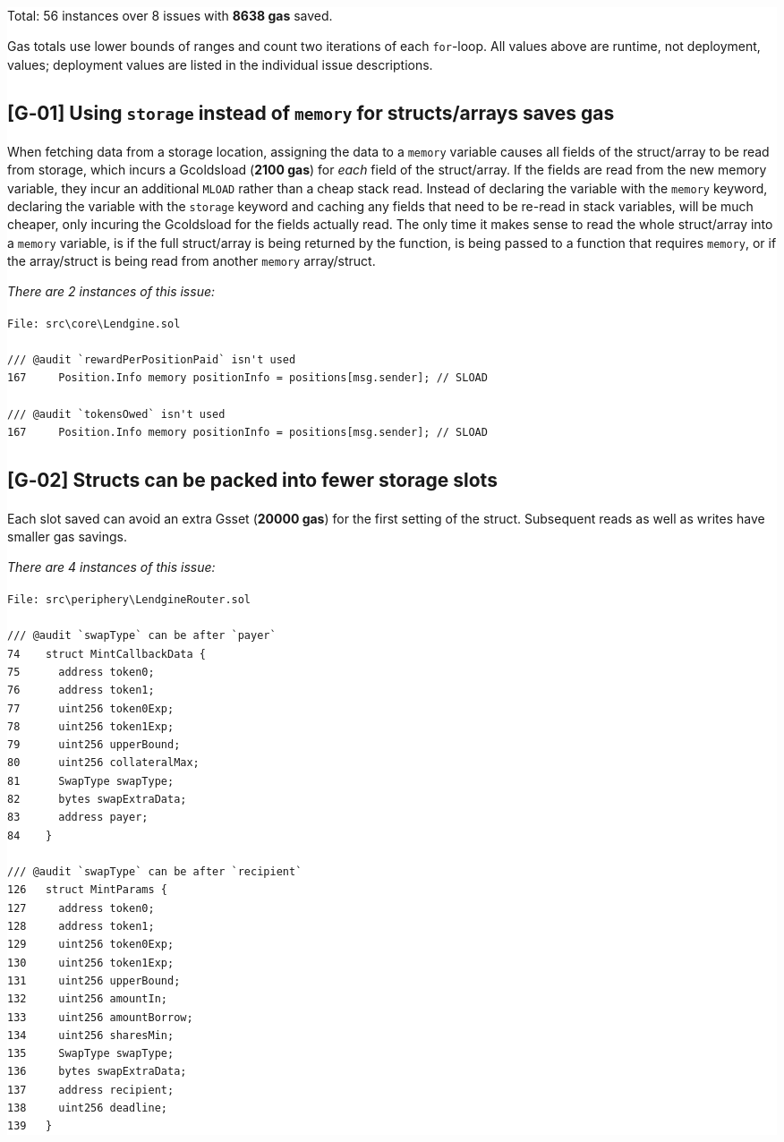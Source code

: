 Total: 56 instances over 8 issues with **8638 gas** saved.

Gas totals use lower bounds of ranges and count two iterations of each `for`\-loop. All values above are runtime, not deployment, values; deployment values are listed in the individual issue descriptions.

[](#g01--using-storage-instead-of-memory-for-structsarrays-saves-gas)\[G‑01\] Using `storage` instead of `memory` for structs/arrays saves gas
----------------------------------------------------------------------------------------------------------------------------------------------

When fetching data from a storage location, assigning the data to a `memory` variable causes all fields of the struct/array to be read from storage, which incurs a Gcoldsload (**2100 gas**) for _each_ field of the struct/array. If the fields are read from the new memory variable, they incur an additional `MLOAD` rather than a cheap stack read. Instead of declaring the variable with the `memory` keyword, declaring the variable with the `storage` keyword and caching any fields that need to be re-read in stack variables, will be much cheaper, only incuring the Gcoldsload for the fields actually read. The only time it makes sense to read the whole struct/array into a `memory` variable, is if the full struct/array is being returned by the function, is being passed to a function that requires `memory`, or if the array/struct is being read from another `memory` array/struct.

_There are 2 instances of this issue:_

    File: src\core\Lendgine.sol
    
    /// @audit `rewardPerPositionPaid` isn't used
    167     Position.Info memory positionInfo = positions[msg.sender]; // SLOAD
    
    /// @audit `tokensOwed` isn't used
    167     Position.Info memory positionInfo = positions[msg.sender]; // SLOAD

[](#g02--structs-can-be-packed-into-fewer-storage-slots)\[G‑02\] Structs can be packed into fewer storage slots
---------------------------------------------------------------------------------------------------------------

Each slot saved can avoid an extra Gsset (**20000 gas**) for the first setting of the struct. Subsequent reads as well as writes have smaller gas savings.

_There are 4 instances of this issue:_

    File: src\periphery\LendgineRouter.sol
    
    /// @audit `swapType` can be after `payer`
    74    struct MintCallbackData {
    75      address token0;
    76      address token1;
    77      uint256 token0Exp;
    78      uint256 token1Exp;
    79      uint256 upperBound;
    80      uint256 collateralMax;
    81      SwapType swapType;
    82      bytes swapExtraData;
    83      address payer;
    84    }
    
    /// @audit `swapType` can be after `recipient`
    126   struct MintParams {
    127     address token0;
    128     address token1;
    129     uint256 token0Exp;
    130     uint256 token1Exp;
    131     uint256 upperBound;
    132     uint256 amountIn;
    133     uint256 amountBorrow;
    134     uint256 sharesMin;
    135     SwapType swapType;
    136     bytes swapExtraData;
    137     address recipient;
    138     uint256 deadline;
    139   }